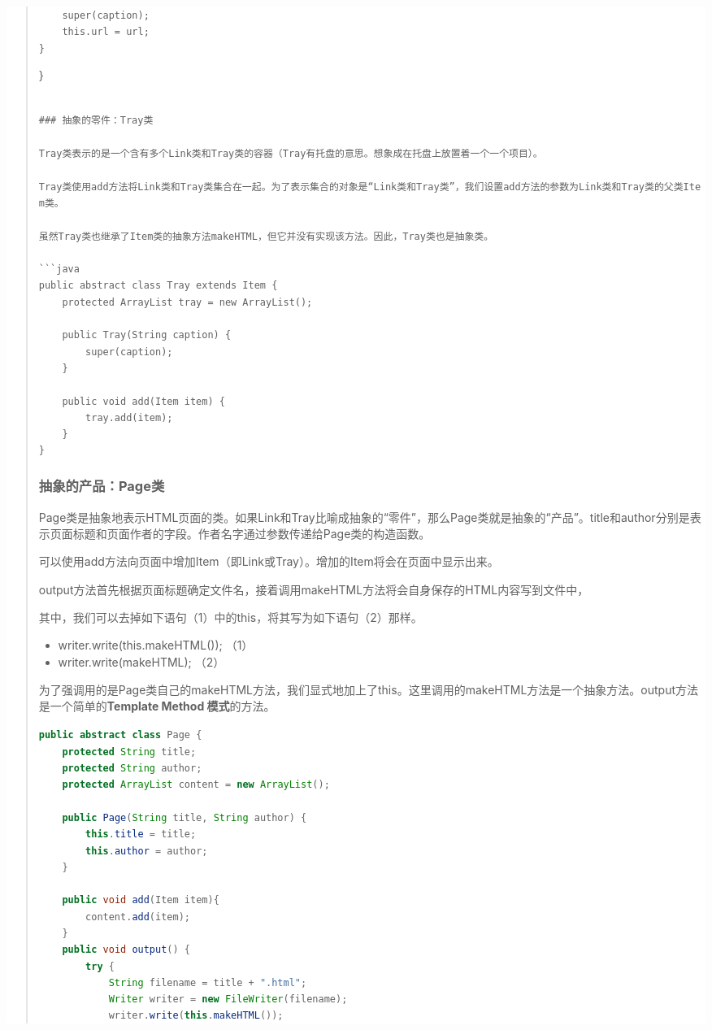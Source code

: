 >         super(caption);
>         this.url = url;
>     }
> }
> ```
>
> ### 抽象的零件：Tray类
>
> Tray类表示的是一个含有多个Link类和Tray类的容器（Tray有托盘的意思。想象成在托盘上放置着一个一个项目）。
>
> Tray类使用add方法将Link类和Tray类集合在一起。为了表示集合的对象是“Link类和Tray类”，我们设置add方法的参数为Link类和Tray类的父类Item类。
>
> 虽然Tray类也继承了Item类的抽象方法makeHTML，但它并没有实现该方法。因此，Tray类也是抽象类。
>
> ```java
> public abstract class Tray extends Item {
>     protected ArrayList tray = new ArrayList();
> 
>     public Tray(String caption) {
>         super(caption);
>     }
> 
>     public void add(Item item) {
>         tray.add(item);
>     }
> }
> ```
>
> ### 抽象的产品：Page类
>
> Page类是抽象地表示HTML页面的类。如果Link和Tray比喻成抽象的“零件”，那么Page类就是抽象的“产品”。title和author分别是表示页面标题和页面作者的字段。作者名字通过参数传递给Page类的构造函数。
>
> 可以使用add方法向页面中增加Item（即Link或Tray）。增加的Item将会在页面中显示出来。
>
> output方法首先根据页面标题确定文件名，接着调用makeHTML方法将会自身保存的HTML内容写到文件中，
>
> 其中，我们可以去掉如下语句（1）中的this，将其写为如下语句（2）那样。
>
> - writer.write(this.makeHTML());          （1）
> - writer.write(makeHTML);                    （2）
>
> 为了强调用的是Page类自己的makeHTML方法，我们显式地加上了this。这里调用的makeHTML方法是一个抽象方法。output方法是一个简单的**Template Method 模式**的方法。
>
> ```java
> public abstract class Page {
>     protected String title;
>     protected String author;
>     protected ArrayList content = new ArrayList();
> 
>     public Page(String title, String author) {
>         this.title = title;
>         this.author = author;
>     }
> 
>     public void add(Item item){
>         content.add(item);
>     }
>     public void output() {
>         try {
>             String filename = title + ".html";
>             Writer writer = new FileWriter(filename);
>             writer.write(this.makeHTML());